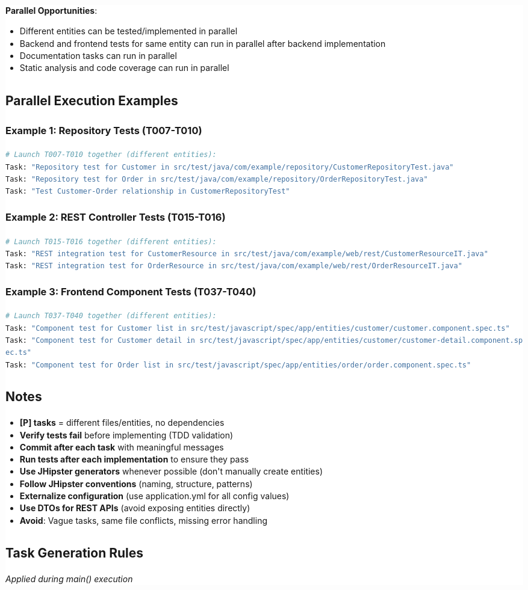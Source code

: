 **Parallel Opportunities**:
- Different entities can be tested/implemented in parallel
- Backend and frontend tests for same entity can run in parallel after backend implementation
- Documentation tasks can run in parallel
- Static analysis and code coverage can run in parallel

## Parallel Execution Examples

### Example 1: Repository Tests (T007-T010)
```bash
# Launch T007-T010 together (different entities):
Task: "Repository test for Customer in src/test/java/com/example/repository/CustomerRepositoryTest.java"
Task: "Repository test for Order in src/test/java/com/example/repository/OrderRepositoryTest.java"
Task: "Test Customer-Order relationship in CustomerRepositoryTest"
```

### Example 2: REST Controller Tests (T015-T016)
```bash
# Launch T015-T016 together (different entities):
Task: "REST integration test for CustomerResource in src/test/java/com/example/web/rest/CustomerResourceIT.java"
Task: "REST integration test for OrderResource in src/test/java/com/example/web/rest/OrderResourceIT.java"
```

### Example 3: Frontend Component Tests (T037-T040)
```bash
# Launch T037-T040 together (different entities):
Task: "Component test for Customer list in src/test/javascript/spec/app/entities/customer/customer.component.spec.ts"
Task: "Component test for Customer detail in src/test/javascript/spec/app/entities/customer/customer-detail.component.spec.ts"
Task: "Component test for Order list in src/test/javascript/spec/app/entities/order/order.component.spec.ts"
```

## Notes
- **[P] tasks** = different files/entities, no dependencies
- **Verify tests fail** before implementing (TDD validation)
- **Commit after each task** with meaningful messages
- **Run tests after each implementation** to ensure they pass
- **Use JHipster generators** whenever possible (don't manually create entities)
- **Follow JHipster conventions** (naming, structure, patterns)
- **Externalize configuration** (use application.yml for all config values)
- **Use DTOs for REST APIs** (avoid exposing entities directly)
- **Avoid**: Vague tasks, same file conflicts, missing error handling

## Task Generation Rules
*Applied during main() execution*
